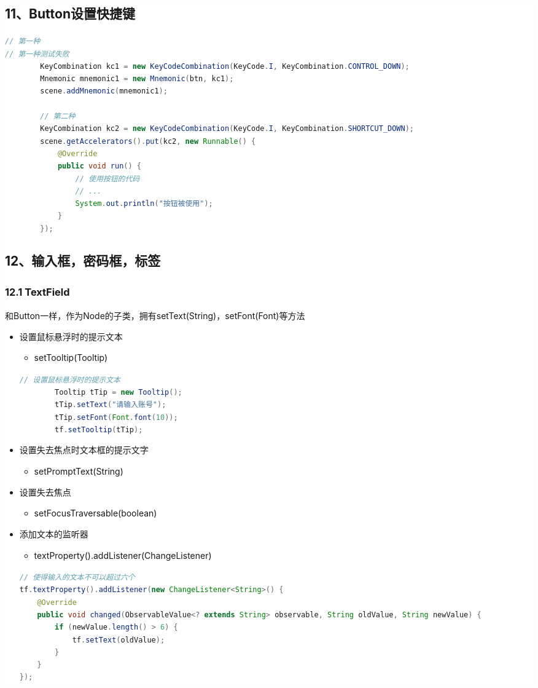 

## 11、Button设置快捷键

```java
// 第一种
// 第一种测试失败
        KeyCombination kc1 = new KeyCodeCombination(KeyCode.I, KeyCombination.CONTROL_DOWN);
        Mnemonic mnemonic1 = new Mnemonic(btn, kc1);
        scene.addMnemonic(mnemonic1);

        // 第二种
        KeyCombination kc2 = new KeyCodeCombination(KeyCode.I, KeyCombination.SHORTCUT_DOWN);
        scene.getAccelerators().put(kc2, new Runnable() {
            @Override
            public void run() {
                // 使用按钮的代码
                // ...
                System.out.println("按钮被使用");
            }
        });
```



## 12、输入框，密码框，标签

### 12.1 TextField

和Button一样，作为Node的子类，拥有setText(String)，setFont(Font)等方法

* 设置鼠标悬浮时的提示文本

  * setTooltip(Tooltip)

  ```java
  // 设置鼠标悬浮时的提示文本
          Tooltip tTip = new Tooltip();
          tTip.setText("请输入账号");
          tTip.setFont(Font.font(10));
          tf.setTooltip(tTip);
  ```

* 设置失去焦点时文本框的提示文字

  * setPromptText(String)

* 设置失去焦点

  * setFocusTraversable(boolean)

* 添加文本的监听器

  * textProperty().addListener(ChangeListener)

  ```java
  // 使得输入的文本不可以超过六个
  tf.textProperty().addListener(new ChangeListener<String>() {
      @Override
      public void changed(ObservableValue<? extends String> observable, String oldValue, String newValue) {
          if (newValue.length() > 6) {
              tf.setText(oldValue);
          }
      }
  });
  ```
